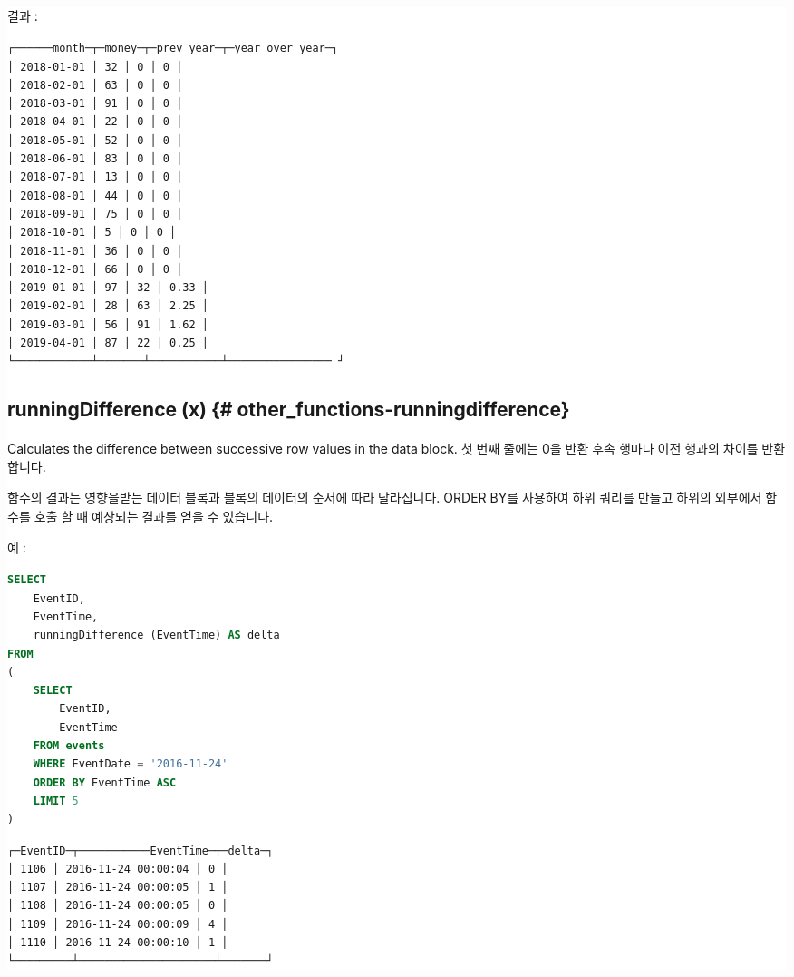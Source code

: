결과 :

```text
┌──────month─┬─money─┬─prev_year─┬─year_over_year─┐
│ 2018-01-01 │ 32 │ 0 │ 0 │
│ 2018-02-01 │ 63 │ 0 │ 0 │
│ 2018-03-01 │ 91 │ 0 │ 0 │
│ 2018-04-01 │ 22 │ 0 │ 0 │
│ 2018-05-01 │ 52 │ 0 │ 0 │
│ 2018-06-01 │ 83 │ 0 │ 0 │
│ 2018-07-01 │ 13 │ 0 │ 0 │
│ 2018-08-01 │ 44 │ 0 │ 0 │
│ 2018-09-01 │ 75 │ 0 │ 0 │
│ 2018-10-01 │ 5 │ 0 │ 0 │
│ 2018-11-01 │ 36 │ 0 │ 0 │
│ 2018-12-01 │ 66 │ 0 │ 0 │
│ 2019-01-01 │ 97 │ 32 │ 0.33 │
│ 2019-02-01 │ 28 │ 63 │ 2.25 │
│ 2019-03-01 │ 56 │ 91 │ 1.62 │
│ 2019-04-01 │ 87 │ 22 │ 0.25 │
└────────────┴───────┴───────────┴──────────────── ┘
```

## runningDifference (x) {# other_functions-runningdifference}

Calculates the difference between successive row values ​​in the data block.
첫 번째 줄에는 0을 반환 후속 행마다 이전 행과의 차이를 반환합니다.

함수의 결과는 영향을받는 데이터 블록과 블록의 데이터의 순서에 따라 달라집니다.
ORDER BY를 사용하여 하위 쿼리를 만들고 하위의 외부에서 함수를 호출 할 때 예상되는 결과를 얻을 수 있습니다.

예 :

```sql
SELECT
    EventID,
    EventTime,
    runningDifference (EventTime) AS delta
FROM
(
    SELECT
        EventID,
        EventTime
    FROM events
    WHERE EventDate = '2016-11-24'
    ORDER BY EventTime ASC
    LIMIT 5
)
```

```text
┌─EventID─┬───────────EventTime─┬─delta─┐
│ 1106 │ 2016-11-24 00:00:04 │ 0 │
│ 1107 │ 2016-11-24 00:00:05 │ 1 │
│ 1108 │ 2016-11-24 00:00:05 │ 0 │
│ 1109 │ 2016-11-24 00:00:09 │ 4 │
│ 1110 │ 2016-11-24 00:00:10 │ 1 │
└─────────┴─────────────────────┴───────┘
```
